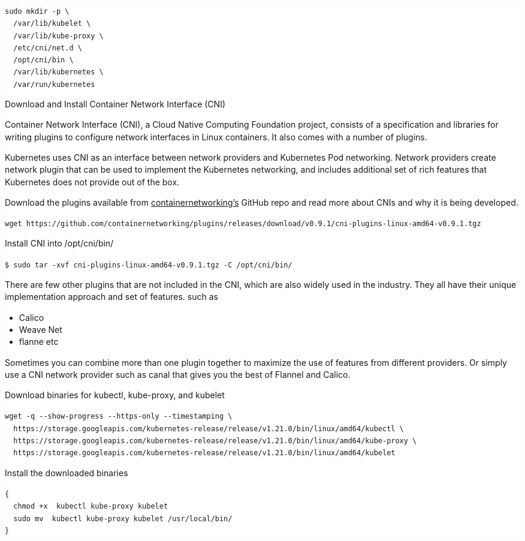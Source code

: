 ```
sudo mkdir -p \
  /var/lib/kubelet \
  /var/lib/kube-proxy \
  /etc/cni/net.d \
  /opt/cni/bin \
  /var/lib/kubernetes \
  /var/run/kubernetes
```

Download and Install Container Network Interface (CNI)

Container Network Interface (CNI), a Cloud Native Computing Foundation project, consists of a specification and libraries for writing plugins to configure network interfaces in Linux containers. It also comes with a number of plugins.

Kubernetes uses CNI as an interface between network providers and Kubernetes Pod networking. Network providers create network plugin that can be used to implement the Kubernetes networking, and includes additional set of rich features that Kubernetes does not provide out of the box.

Download the plugins available from [containernetworking’s](https://github.com/containernetworking/cni) GitHub repo and read more about CNIs and why it is being developed.

```
wget https://github.com/containernetworking/plugins/releases/download/v0.9.1/cni-plugins-linux-amd64-v0.9.1.tgz
```

Install CNI into /opt/cni/bin/

`$ sudo tar -xvf cni-plugins-linux-amd64-v0.9.1.tgz -C /opt/cni/bin/`

There are few other plugins that are not included in the CNI, which are also widely used in the industry. They all have their unique implementation approach and set of features. such as

+ Calico
+ Weave Net
+ flanne etc

Sometimes you can combine more than one plugin together to maximize the use of features from different providers. Or simply use a CNI network provider such as canal that gives you the best of Flannel and Calico.

Download binaries for kubectl, kube-proxy, and kubelet

```
wget -q --show-progress --https-only --timestamping \
  https://storage.googleapis.com/kubernetes-release/release/v1.21.0/bin/linux/amd64/kubectl \
  https://storage.googleapis.com/kubernetes-release/release/v1.21.0/bin/linux/amd64/kube-proxy \
  https://storage.googleapis.com/kubernetes-release/release/v1.21.0/bin/linux/amd64/kubelet
```

Install the downloaded binaries

```
{
  chmod +x  kubectl kube-proxy kubelet  
  sudo mv  kubectl kube-proxy kubelet /usr/local/bin/
}
```
